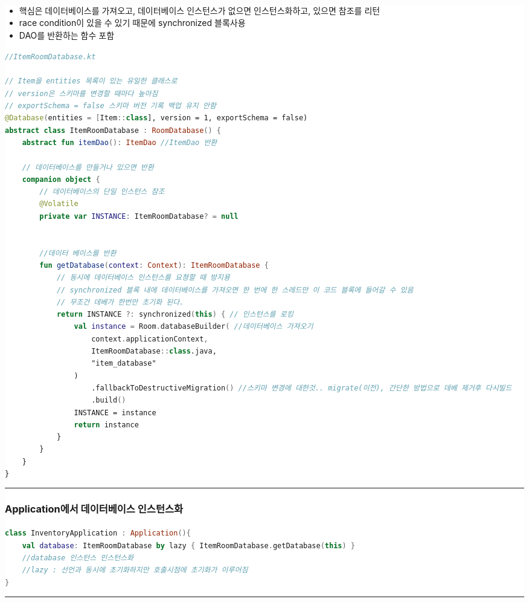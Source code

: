 - 핵심은 데이터베이스를 가져오고, 데이터베이스 인스턴스가 없으면 인스턴스화하고, 있으면 참조를 리턴
- race condition이 있을 수 있기 때문에 synchronized 블록사용
- DAO를 반환하는 함수 포함

```kotlin
//ItemRoomDatabase.kt

// Item을 entities 목록이 있는 유일한 클래스로
// version은 스키마를 변경할 때마다 높아짐
// exportSchema = false 스키마 버전 기록 백업 유지 안함
@Database(entities = [Item::class], version = 1, exportSchema = false)
abstract class ItemRoomDatabase : RoomDatabase() {
    abstract fun itemDao(): ItemDao //ItemDao 반환

    // 데이터베이스를 만들거나 있으면 반환
    companion object {
        // 데이터베이스의 단일 인스턴스 참조
        @Volatile
        private var INSTANCE: ItemRoomDatabase? = null


        //데이터 베이스를 반환
        fun getDatabase(context: Context): ItemRoomDatabase {
            // 동시에 데이터베이스 인스턴스를 요쳥할 때 방지용
            // synchronized 블록 내에 데이터베이스를 가져오면 한 번에 한 스레드만 이 코드 블록에 들어갈 수 있음
            // 무조건 데베가 한번만 초기화 된다.
            return INSTANCE ?: synchronized(this) { // 인스턴스를 로킹
                val instance = Room.databaseBuilder( //데이터베이스 가져오기
                    context.applicationContext,
                    ItemRoomDatabase::class.java,
                    "item_database"
                )
                    .fallbackToDestructiveMigration() //스키마 변경에 대한것.. migrate(이전), 간단한 방법으로 데베 제거후 다시빌드
                    .build()
                INSTANCE = instance
                return instance
            }
        }
    }
}
```

---

### Application에서 데이터베이스 인스턴스화

```kotlin
class InventoryApplication : Application(){
    val database: ItemRoomDatabase by lazy { ItemRoomDatabase.getDatabase(this) }
    //database 인스턴스 인스턴스화
    //lazy : 선언과 동시에 초기화하지만 호출시점에 초기화가 이루어짐
}
```

---